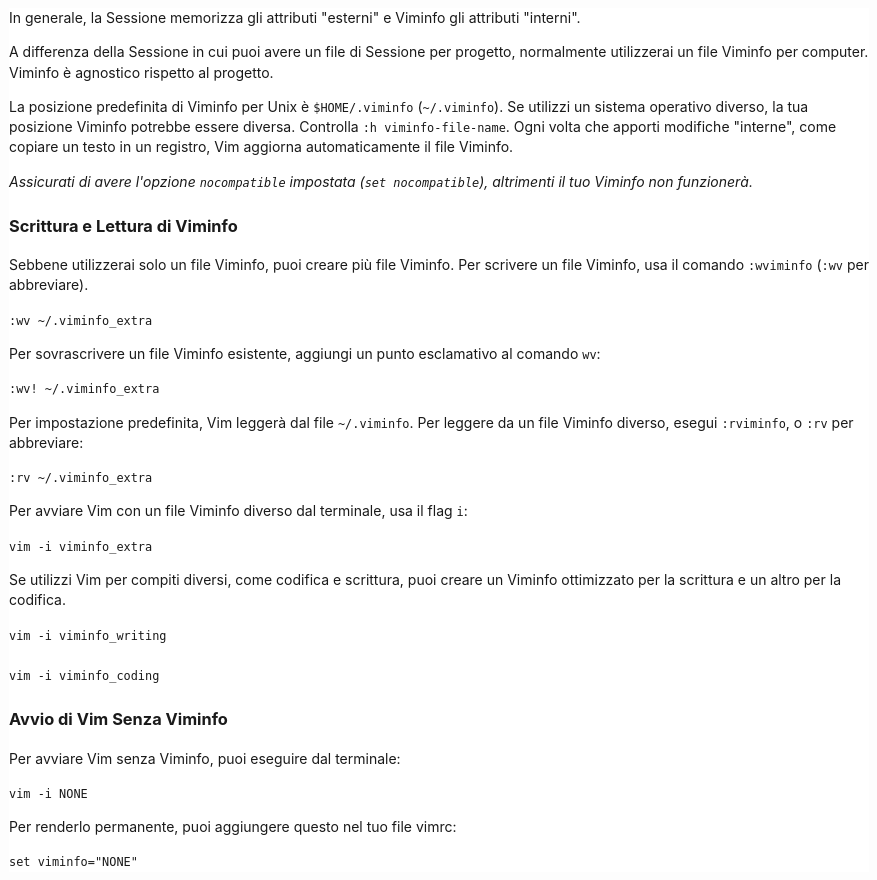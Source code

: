 In generale, la Sessione memorizza gli attributi "esterni" e Viminfo gli attributi "interni".

A differenza della Sessione in cui puoi avere un file di Sessione per progetto, normalmente utilizzerai un file Viminfo per computer. Viminfo è agnostico rispetto al progetto.

La posizione predefinita di Viminfo per Unix è `$HOME/.viminfo` (`~/.viminfo`). Se utilizzi un sistema operativo diverso, la tua posizione Viminfo potrebbe essere diversa. Controlla `:h viminfo-file-name`. Ogni volta che apporti modifiche "interne", come copiare un testo in un registro, Vim aggiorna automaticamente il file Viminfo.

*Assicurati di avere l'opzione `nocompatible` impostata (`set nocompatible`), altrimenti il tuo Viminfo non funzionerà.*

### Scrittura e Lettura di Viminfo

Sebbene utilizzerai solo un file Viminfo, puoi creare più file Viminfo. Per scrivere un file Viminfo, usa il comando `:wviminfo` (`:wv` per abbreviare).

```shell
:wv ~/.viminfo_extra
```

Per sovrascrivere un file Viminfo esistente, aggiungi un punto esclamativo al comando `wv`:

```shell
:wv! ~/.viminfo_extra
```

Per impostazione predefinita, Vim leggerà dal file `~/.viminfo`. Per leggere da un file Viminfo diverso, esegui `:rviminfo`, o `:rv` per abbreviare:

```shell
:rv ~/.viminfo_extra
```

Per avviare Vim con un file Viminfo diverso dal terminale, usa il flag `i`:

```shell
vim -i viminfo_extra
```

Se utilizzi Vim per compiti diversi, come codifica e scrittura, puoi creare un Viminfo ottimizzato per la scrittura e un altro per la codifica.

```shell
vim -i viminfo_writing

vim -i viminfo_coding
```

### Avvio di Vim Senza Viminfo

Per avviare Vim senza Viminfo, puoi eseguire dal terminale:

```shell
vim -i NONE
```

Per renderlo permanente, puoi aggiungere questo nel tuo file vimrc:

```shell
set viminfo="NONE"
```
